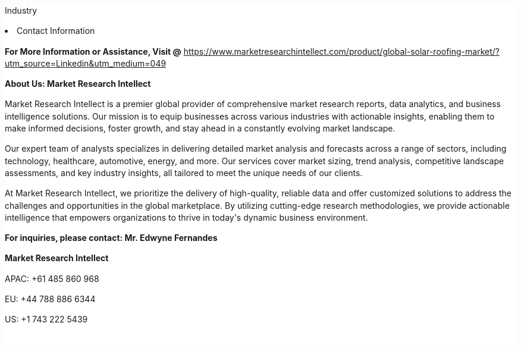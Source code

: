 Industry</li><li>Contact Information</li></ul></div><div class="article-main__content" data-test-id="publishing-text-block"><p><span class="font-[700]"><strong>For More Information or Assistance, Visit @</strong>&nbsp;<a href="https://www.marketresearchintellect.com/product/global-solar-roofing-market/?utm_source=Linkedin&utm_medium=049">https://www.marketresearchintellect.com/product/global-solar-roofing-market/?utm_source=Linkedin&utm_medium=049</a></span></p><p><strong>About Us: Market Research Intellect</strong></p><p>Market Research Intellect is a premier global provider of comprehensive market research reports, data analytics, and business intelligence solutions. Our mission is to equip businesses across various industries with actionable insights, enabling them to make informed decisions, foster growth, and stay ahead in a constantly evolving market landscape.</p><p>Our expert team of analysts specializes in delivering detailed market analysis and forecasts across a range of sectors, including technology, healthcare, automotive, energy, and more. Our services cover market sizing, trend analysis, competitive landscape assessments, and key industry insights, all tailored to meet the unique needs of our clients.</p><p>At Market Research Intellect, we prioritize the delivery of high-quality, reliable data and offer customized solutions to address the challenges and opportunities in the global marketplace. By utilizing cutting-edge research methodologies, we provide actionable intelligence that empowers organizations to thrive in today's dynamic business environment.</p><p><strong>For inquiries, please contact: Mr. Edwyne Fernandes</strong></p><p><strong>Market Research Intellect</strong></p><p>APAC: +61 485 860 968</p><p>EU: +44 788 886 6344</p><p>US: +1 743 222 5439</p></div><div class="article-main__content" data-test-id="publishing-text-block">&nbsp;</div>
